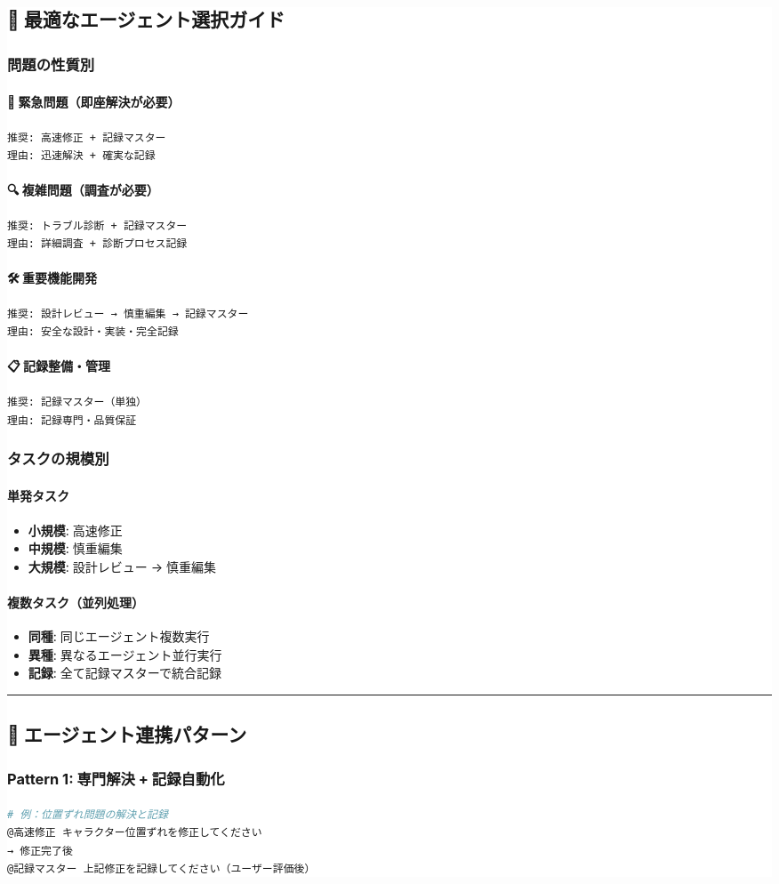 
## 🎯 最適なエージェント選択ガイド

### 問題の性質別

#### 🚨 緊急問題（即座解決が必要）
```
推奨: 高速修正 + 記録マスター
理由: 迅速解決 + 確実な記録
```

#### 🔍 複雑問題（調査が必要）
```
推奨: トラブル診断 + 記録マスター
理由: 詳細調査 + 診断プロセス記録
```

#### 🛠️ 重要機能開発
```
推奨: 設計レビュー → 慎重編集 → 記録マスター
理由: 安全な設計・実装・完全記録
```

#### 📋 記録整備・管理
```
推奨: 記録マスター（単独）
理由: 記録専門・品質保証
```

### タスクの規模別

#### 単発タスク
- **小規模**: 高速修正
- **中規模**: 慎重編集  
- **大規模**: 設計レビュー → 慎重編集

#### 複数タスク（並列処理）
- **同種**: 同じエージェント複数実行
- **異種**: 異なるエージェント並行実行
- **記録**: 全て記録マスターで統合記録

---

## 🤝 エージェント連携パターン

### Pattern 1: 専門解決 + 記録自動化
```bash
# 例：位置ずれ問題の解決と記録
@高速修正 キャラクター位置ずれを修正してください
→ 修正完了後
@記録マスター 上記修正を記録してください（ユーザー評価後）
```
